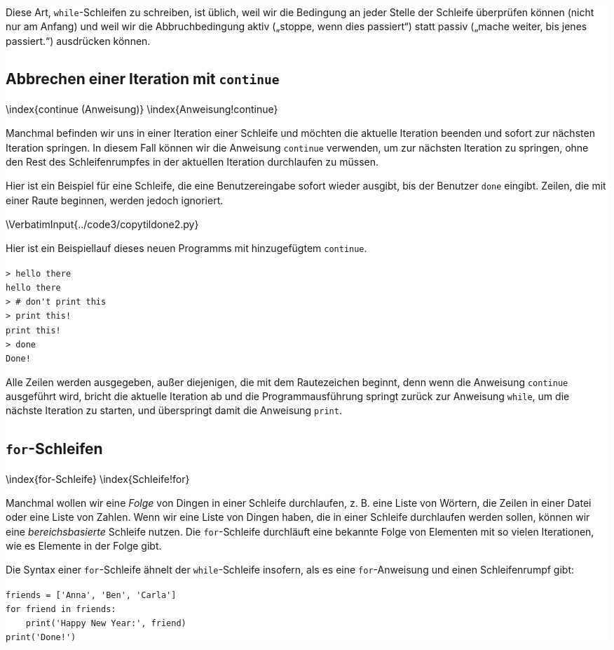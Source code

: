 Diese Art, `while`-Schleifen zu schreiben, ist üblich, weil wir die Bedingung an jeder Stelle der Schleife überprüfen können (nicht nur am Anfang) und weil wir die Abbruchbedingung aktiv („stoppe, wenn dies passiert“) statt passiv („mache weiter, bis jenes passiert.“) ausdrücken können.

Abbrechen einer Iteration mit `continue`
----------------------------------------

\index{continue (Anweisung)}
\index{Anweisung!continue}

Manchmal befinden wir uns in einer Iteration einer Schleife und möchten die aktuelle Iteration beenden und sofort zur nächsten Iteration springen. In diesem Fall können wir die Anweisung `continue` verwenden, um zur nächsten Iteration zu springen, ohne den Rest des Schleifenrumpfes in der aktuellen Iteration durchlaufen zu müssen.

Hier ist ein Beispiel für eine Schleife, die eine Benutzereingabe sofort wieder ausgibt, bis der Benutzer `done` eingibt. Zeilen, die mit einer Raute beginnen, werden jedoch ignoriert.

\VerbatimInput{../code3/copytildone2.py}

Hier ist ein Beispiellauf dieses neuen Programms mit hinzugefügtem `continue`.

~~~~ 
> hello there
hello there
> # don't print this
> print this!
print this!
> done
Done!
~~~~

Alle Zeilen werden ausgegeben, außer diejenigen, die mit dem Rautezeichen beginnt, denn wenn die Anweisung `continue` ausgeführt wird, bricht die aktuelle Iteration ab und die Programmausführung springt zurück zur Anweisung `while`, um die nächste Iteration zu starten, und überspringt damit die Anweisung `print`.

`for`-Schleifen
---------------

\index{for-Schleife}
\index{Schleife!for}

Manchmal wollen wir eine *Folge* von Dingen in einer Schleife durchlaufen, z. B. eine Liste von Wörtern, die Zeilen in einer Datei oder eine Liste von Zahlen. Wenn wir eine Liste von Dingen haben, die in einer Schleife durchlaufen werden sollen, können wir eine *bereichsbasierte* Schleife nutzen. Die `for`-Schleife durchläuft eine bekannte Folge von Elementen mit so vielen Iterationen, wie es Elemente in der Folge gibt.

Die Syntax einer `for`-Schleife ähnelt der `while`-Schleife insofern, als es eine `for`-Anweisung und einen Schleifenrumpf gibt:

~~~~ {.python}
friends = ['Anna', 'Ben', 'Carla']
for friend in friends:
    print('Happy New Year:', friend)
print('Done!')
~~~~
